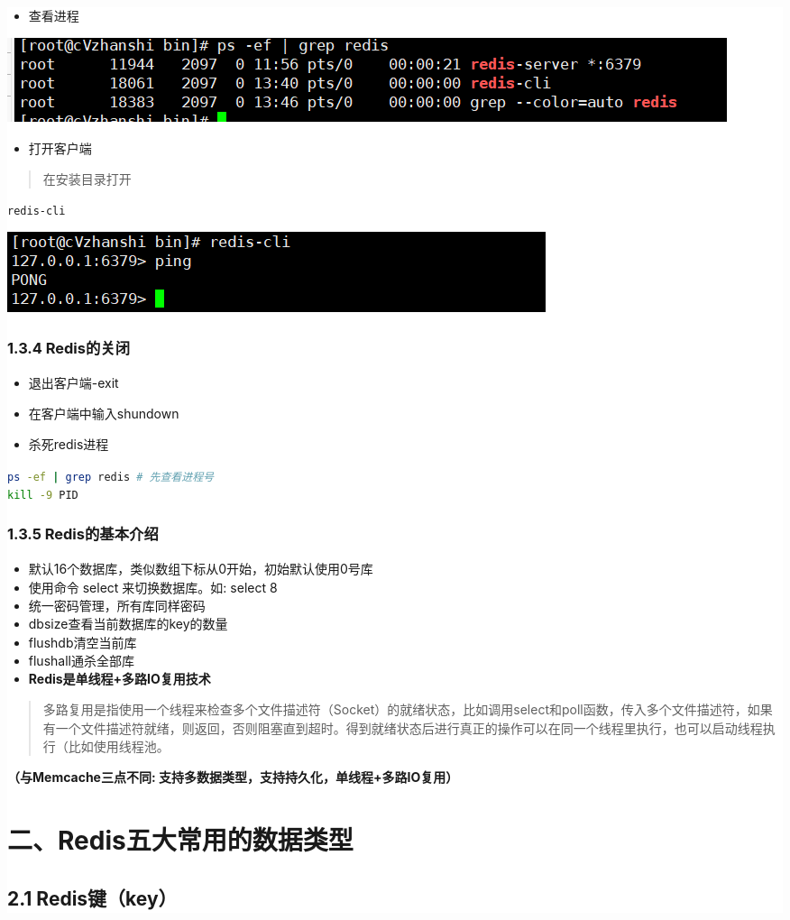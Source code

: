 - 查看进程

![1627019209102](Redis6.assets/1627019209102.png)

- 打开客户端

> 在安装目录打开

```bash
redis-cli
```

![1627019796574](Redis6.assets/1627019796574.png)

### 1.3.4 Redis的关闭

- 退出客户端-exit

- 在客户端中输入shundown
- 杀死redis进程

```bash
ps -ef | grep redis # 先查看进程号
kill -9 PID
```

### 1.3.5 Redis的基本介绍

- 默认16个数据库，类似数组下标从0开始，初始默认使用0号库
- 使用命令 select  <dbid>来切换数据库。如: select 8
- 统一密码管理，所有库同样密码
- dbsize查看当前数据库的key的数量
- flushdb清空当前库
- flushall通杀全部库
- **Redis是单线程+多路IO复用技术**  

> 多路复用是指使用一个线程来检查多个文件描述符（Socket）的就绪状态，比如调用select和poll函数，传入多个文件描述符，如果有一个文件描述符就绪，则返回，否则阻塞直到超时。得到就绪状态后进行真正的操作可以在同一个线程里执行，也可以启动线程执行（比如使用线程池。

**（与Memcache三点不同: 支持多数据类型，支持持久化，单线程+多路IO复用）**  

# 二、Redis五大常用的数据类型

## 2.1 Redis键（key）
